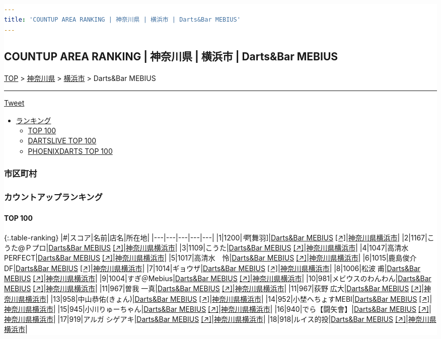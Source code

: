 ```yaml
---
title: 'COUNTUP AREA RANKING | 神奈川県 | 横浜市 | Darts&Bar MEBIUS'
---
```

## COUNTUP AREA RANKING | 神奈川県 | 横浜市 | Darts&Bar MEBIUS

[TOP](/darts/rank/) > [神奈川県](/darts/rank/神奈川県/) > [横浜市](/darts/rank/神奈川県/横浜市/) > Darts&Bar MEBIUS

___

<a href="https://twitter.com/share?ref_src=twsrc%5Etfw" data-text="COUNTUP AREA RANKING | 神奈川県横浜市Darts&Bar MEBIUS" class="twitter-share-button" data-hashtags="DARTSLIVE,PHOENIXDARTS,darts,ダーツ" data-show-count="false">Tweet</a>

* [ランキング](#カウントアップランキング)
    * [TOP 100](#top-100)
    * [DARTSLIVE TOP 100](#dartslive-top-100)
    * [PHOENIXDARTS TOP 100](#phoenixdarts-top-100)

### 市区町村

<ul>

</ul>

### カウントアップランキング

#### TOP 100



{:.table-ranking}
|#|スコア|名前|店名|所在地|
|---|---|---|---|---|
|1|1200|<span class="rank-name-dl">$雫$[舞羽]</span>|<a href="/darts/rank/shops/13593f65dac75eae0d9b047a20a7ba1e.html">Darts&Bar MEBIUS</a> <a href="https://search.dartslive.com/jp/shop/13593f65dac75eae0d9b047a20a7ba1e">[↗]</a>|<a href="/darts/rank/神奈川県/横浜市">神奈川県横浜市</a>|
|2|1167|<span class="rank-name-dl">こうた@Ｐプロ</span>|<a href="/darts/rank/shops/13593f65dac75eae0d9b047a20a7ba1e.html">Darts&Bar MEBIUS</a> <a href="https://search.dartslive.com/jp/shop/13593f65dac75eae0d9b047a20a7ba1e">[↗]</a>|<a href="/darts/rank/神奈川県/横浜市">神奈川県横浜市</a>|
|3|1109|<span class="rank-name-dl">こうた</span>|<a href="/darts/rank/shops/13593f65dac75eae0d9b047a20a7ba1e.html">Darts&Bar MEBIUS</a> <a href="https://search.dartslive.com/jp/shop/13593f65dac75eae0d9b047a20a7ba1e">[↗]</a>|<a href="/darts/rank/神奈川県/横浜市">神奈川県横浜市</a>|
|4|1047|<span class="rank-name-dl">高清水　PERFECT</span>|<a href="/darts/rank/shops/13593f65dac75eae0d9b047a20a7ba1e.html">Darts&Bar MEBIUS</a> <a href="https://search.dartslive.com/jp/shop/13593f65dac75eae0d9b047a20a7ba1e">[↗]</a>|<a href="/darts/rank/神奈川県/横浜市">神奈川県横浜市</a>|
|5|1017|<span class="rank-name-dl">高清水　怜</span>|<a href="/darts/rank/shops/13593f65dac75eae0d9b047a20a7ba1e.html">Darts&Bar MEBIUS</a> <a href="https://search.dartslive.com/jp/shop/13593f65dac75eae0d9b047a20a7ba1e">[↗]</a>|<a href="/darts/rank/神奈川県/横浜市">神奈川県横浜市</a>|
|6|1015|<span class="rank-name-dl">鹿島俊介　DF</span>|<a href="/darts/rank/shops/13593f65dac75eae0d9b047a20a7ba1e.html">Darts&Bar MEBIUS</a> <a href="https://search.dartslive.com/jp/shop/13593f65dac75eae0d9b047a20a7ba1e">[↗]</a>|<a href="/darts/rank/神奈川県/横浜市">神奈川県横浜市</a>|
|7|1014|<span class="rank-name-pd">ギョウザ</span>|<a href="/darts/rank/shops/9883.html">Darts&Bar MEBIUS</a> <a href="https://vs.phoenixdarts.com/jp/shop/shopDetailInfo/s_9883?s_seq=9883">[↗]</a>|<a href="/darts/rank/神奈川県/横浜市">神奈川県横浜市</a>|
|8|1006|<span class="rank-name-dl">松波 甫</span>|<a href="/darts/rank/shops/13593f65dac75eae0d9b047a20a7ba1e.html">Darts&Bar MEBIUS</a> <a href="https://search.dartslive.com/jp/shop/13593f65dac75eae0d9b047a20a7ba1e">[↗]</a>|<a href="/darts/rank/神奈川県/横浜市">神奈川県横浜市</a>|
|9|1004|<span class="rank-name-dl">すぎ＠Mebius</span>|<a href="/darts/rank/shops/13593f65dac75eae0d9b047a20a7ba1e.html">Darts&Bar MEBIUS</a> <a href="https://search.dartslive.com/jp/shop/13593f65dac75eae0d9b047a20a7ba1e">[↗]</a>|<a href="/darts/rank/神奈川県/横浜市">神奈川県横浜市</a>|
|10|981|<span class="rank-name-pd">メビウスのわんわん</span>|<a href="/darts/rank/shops/9883.html">Darts&Bar MEBIUS</a> <a href="https://vs.phoenixdarts.com/jp/shop/shopDetailInfo/s_9883?s_seq=9883">[↗]</a>|<a href="/darts/rank/神奈川県/横浜市">神奈川県横浜市</a>|
|11|967|<span class="rank-name-dl">曽我 一真</span>|<a href="/darts/rank/shops/13593f65dac75eae0d9b047a20a7ba1e.html">Darts&Bar MEBIUS</a> <a href="https://search.dartslive.com/jp/shop/13593f65dac75eae0d9b047a20a7ba1e">[↗]</a>|<a href="/darts/rank/神奈川県/横浜市">神奈川県横浜市</a>|
|11|967|<span class="rank-name-pd">荻野 広大</span>|<a href="/darts/rank/shops/9883.html">Darts&Bar MEBIUS</a> <a href="https://vs.phoenixdarts.com/jp/shop/shopDetailInfo/s_9883?s_seq=9883">[↗]</a>|<a href="/darts/rank/神奈川県/横浜市">神奈川県横浜市</a>|
|13|958|<span class="rank-name-dl">中山恭佑(きょん)</span>|<a href="/darts/rank/shops/13593f65dac75eae0d9b047a20a7ba1e.html">Darts&Bar MEBIUS</a> <a href="https://search.dartslive.com/jp/shop/13593f65dac75eae0d9b047a20a7ba1e">[↗]</a>|<a href="/darts/rank/神奈川県/横浜市">神奈川県横浜市</a>|
|14|952|<span class="rank-name-dl">小埜へちょすMEBI</span>|<a href="/darts/rank/shops/13593f65dac75eae0d9b047a20a7ba1e.html">Darts&Bar MEBIUS</a> <a href="https://search.dartslive.com/jp/shop/13593f65dac75eae0d9b047a20a7ba1e">[↗]</a>|<a href="/darts/rank/神奈川県/横浜市">神奈川県横浜市</a>|
|15|945|<span class="rank-name-dl">小川りゅーちゃん</span>|<a href="/darts/rank/shops/13593f65dac75eae0d9b047a20a7ba1e.html">Darts&Bar MEBIUS</a> <a href="https://search.dartslive.com/jp/shop/13593f65dac75eae0d9b047a20a7ba1e">[↗]</a>|<a href="/darts/rank/神奈川県/横浜市">神奈川県横浜市</a>|
|16|940|<span class="rank-name-dl">でら【闘矢會】</span>|<a href="/darts/rank/shops/13593f65dac75eae0d9b047a20a7ba1e.html">Darts&Bar MEBIUS</a> <a href="https://search.dartslive.com/jp/shop/13593f65dac75eae0d9b047a20a7ba1e">[↗]</a>|<a href="/darts/rank/神奈川県/横浜市">神奈川県横浜市</a>|
|17|919|<span class="rank-name-dl">アルガ シゲアキ</span>|<a href="/darts/rank/shops/13593f65dac75eae0d9b047a20a7ba1e.html">Darts&Bar MEBIUS</a> <a href="https://search.dartslive.com/jp/shop/13593f65dac75eae0d9b047a20a7ba1e">[↗]</a>|<a href="/darts/rank/神奈川県/横浜市">神奈川県横浜市</a>|
|18|918|<span class="rank-name-pd">ルイス的投</span>|<a href="/darts/rank/shops/9883.html">Darts&Bar MEBIUS</a> <a href="https://vs.phoenixdarts.com/jp/shop/shopDetailInfo/s_9883?s_seq=9883">[↗]</a>|<a href="/darts/rank/神奈川県/横浜市">神奈川県横浜市</a>|